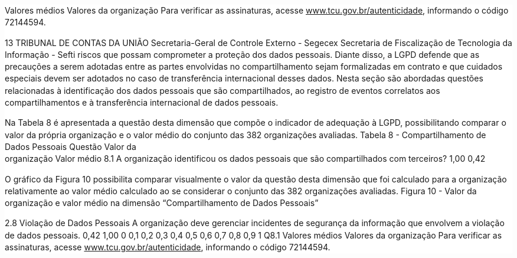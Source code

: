 Valores médios
Valores da organização
Para verificar as assinaturas, acesse www.tcu.gov.br/autenticidade, informando o código 72144594.

 
13 
TRIBUNAL DE CONTAS DA UNIÃO 
Secretaria-Geral de Controle Externo - Segecex 
Secretaria de Fiscalização de Tecnologia da Informação - Sefti 
riscos que possam comprometer a proteção dos dados pessoais. Diante disso, a LGPD defende que as 
precauções a serem adotadas entre as partes envolvidas no compartilhamento sejam formalizadas em 
contrato e que cuidados especiais devem ser adotados no caso de transferência internacional desses 
dados. 
Nesta seção são abordadas questões relacionadas à identificação dos dados pessoais que 
são compartilhados, ao registro de eventos correlatos aos compartilhamentos e à transferência 
internacional de dados pessoais. 
 
Na Tabela 8 é apresentada a questão desta dimensão que compõe o indicador de 
adequação à LGPD, possibilitando comparar o valor da própria organização e o valor médio do 
conjunto das 382 organizações avaliadas. 
Tabela 8 - Compartilhamento de Dados Pessoais 
Questão 
Valor da  
organização 
Valor 
médio 
8.1 A organização identificou os dados pessoais que são 
compartilhados com terceiros? 
1,00 
0,42 
 
O gráfico da Figura 10 possibilita comparar visualmente o valor da questão desta 
dimensão que foi calculado para a organização relativamente ao valor médio calculado ao se 
considerar o conjunto das 382 organizações avaliadas. 
Figura 10 - Valor da organização e valor médio na dimensão “Compartilhamento de Dados Pessoais” 
 
2.8 
Violação de Dados Pessoais 
A organização deve gerenciar incidentes de segurança da informação que envolvem a 
violação de dados pessoais. 
0,42
1,00
0
0,1
0,2
0,3
0,4
0,5
0,6
0,7
0,8
0,9
1
Q8.1
Valores médios
Valores da organização
Para verificar as assinaturas, acesse www.tcu.gov.br/autenticidade, informando o código 72144594.
